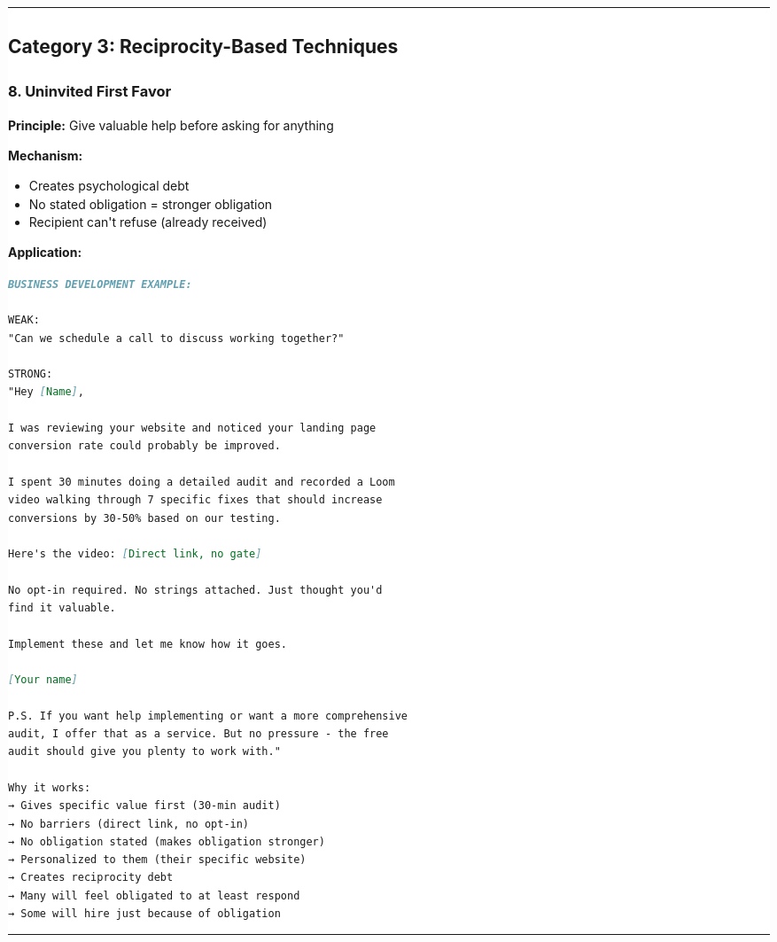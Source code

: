 ```markdown
```

---

## Category 3: Reciprocity-Based Techniques

### 8. Uninvited First Favor

**Principle:** Give valuable help before asking for anything

**Mechanism:**
- Creates psychological debt
- No stated obligation = stronger obligation
- Recipient can't refuse (already received)

**Application:**
```markdown
BUSINESS DEVELOPMENT EXAMPLE:

WEAK:
"Can we schedule a call to discuss working together?"

STRONG:
"Hey [Name],

I was reviewing your website and noticed your landing page
conversion rate could probably be improved.

I spent 30 minutes doing a detailed audit and recorded a Loom
video walking through 7 specific fixes that should increase
conversions by 30-50% based on our testing.

Here's the video: [Direct link, no gate]

No opt-in required. No strings attached. Just thought you'd
find it valuable.

Implement these and let me know how it goes.

[Your name]

P.S. If you want help implementing or want a more comprehensive
audit, I offer that as a service. But no pressure - the free
audit should give you plenty to work with."

Why it works:
→ Gives specific value first (30-min audit)
→ No barriers (direct link, no opt-in)
→ No obligation stated (makes obligation stronger)
→ Personalized to them (their specific website)
→ Creates reciprocity debt
→ Many will feel obligated to at least respond
→ Some will hire just because of obligation
```

---